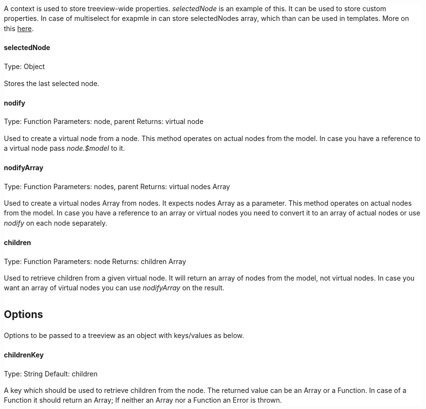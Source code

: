 A context is used to store treeview-wide properties. _selectedNode_ is an example of this. It can be used to store
custom properties. In case of multiselect for exapmle in can store selectedNodes array, which than can be used in
templates. More on this [here](http://ca77y.github.io/2014/02/09/yet-another-angular-treeview-use-cases/).

#### selectedNode
Type: Object

Stores the last selected node.

#### nodify
Type: Function
Parameters: node, parent
Returns: virtual node

Used to create a virtual node from a node. This method operates on actual nodes from the model. In case you have a
reference to a virtual node pass _node.$model_ to it.

#### nodifyArray
Type: Function
Parameters: nodes, parent
Returns: virtual nodes Array

Used to create a virtual nodes Array from nodes. It expects nodes Array as a parameter.
This method operates on actual nodes from the model. In case you have a reference to an array or virtual nodes you need
to convert it to an array of actual nodes or use _nodify_ on each node separately.

#### children
Type: Function
Parameters: node
Returns: children Array

Used to retrieve children from a given virtual node. It will return an array of nodes from the model, not virtual nodes.
In case you want an array of virtual nodes you can use _nodifyArray_ on the result.


## Options

Options to be passed to a treeview as an object with keys/values as below.

#### childrenKey
Type: String
Default: children

A key which should be used to retrieve children from the node. The returned value can be an Array or a Function.
In case of a Function it should return an Array; If neither an Array nor a Function an Error is thrown.
